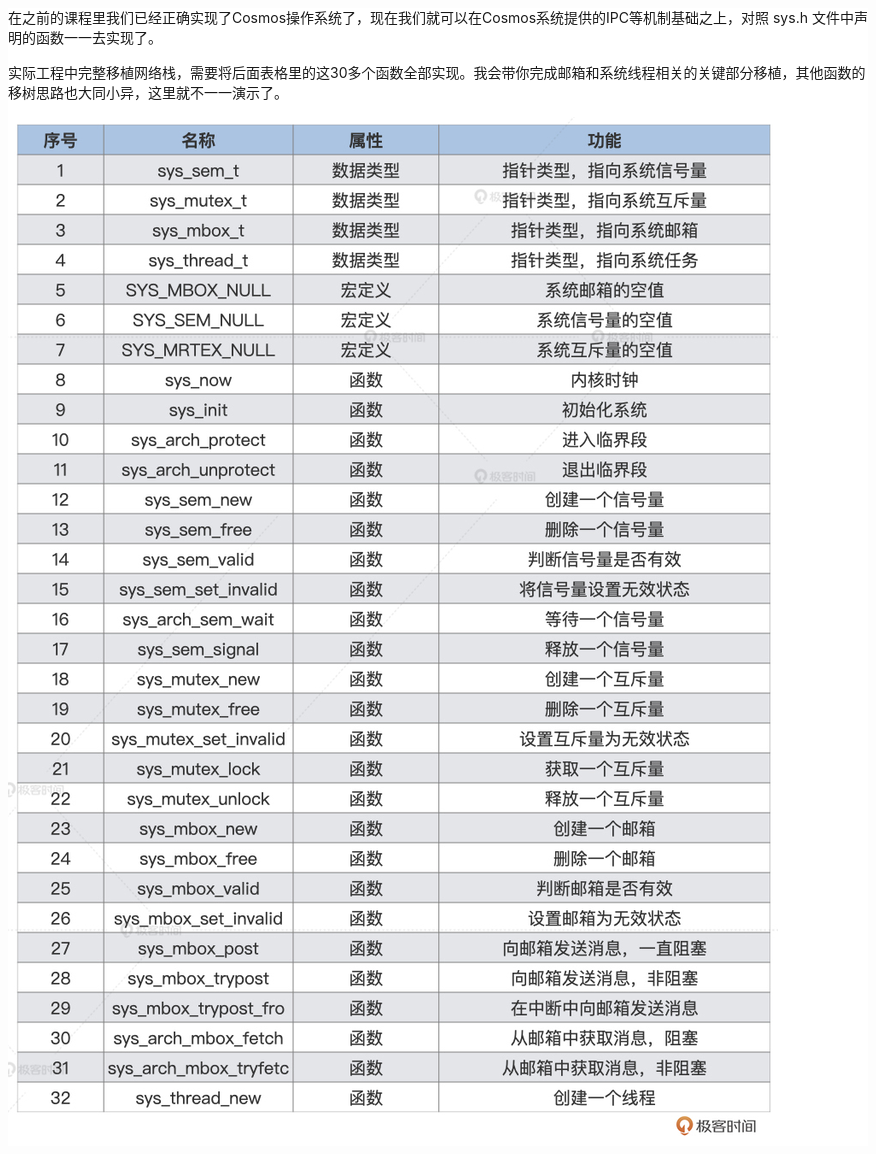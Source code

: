 在之前的课程里我们已经正确实现了Cosmos操作系统了，现在我们就可以在Cosmos系统提供的IPC等机制基础之上，对照 sys.h 文件中声明的函数一一去实现了。

实际工程中完整移植网络栈，需要将后面表格里的这30多个函数全部实现。我会带你完成邮箱和系统线程相关的关键部分移植，其他函数的移树思路也大同小异，这里就不一一演示了。

![](./httpsstatic001geekbangorgresourceimage51ff51791a1817fca811aaa1c0240c4135ff.jpg "函数表格")
